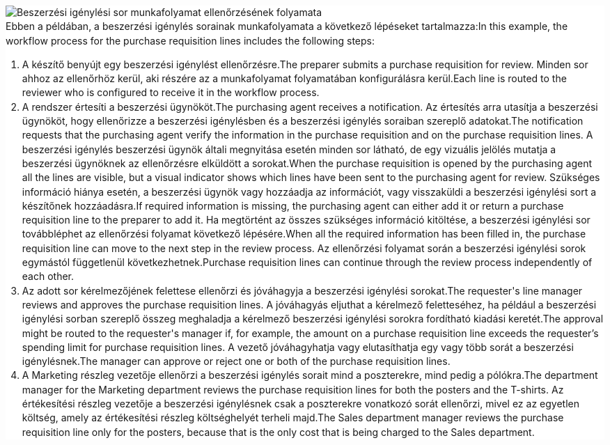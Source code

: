 ![Beszerzési igénylési sor munkafolyamat ellenőrzésének folyamata](./media/purchreqlineworkflowoverview.gif)  
<span data-ttu-id="c92b1-167">Ebben a példában, a beszerzési igénylés sorainak munkafolyamata a következő lépéseket tartalmazza:</span><span class="sxs-lookup"><span data-stu-id="c92b1-167">In this example, the workflow process for the purchase requisition lines includes the following steps:</span></span>

1.  <span data-ttu-id="c92b1-168">A készítő benyújt egy beszerzési igénylést ellenőrzésre.</span><span class="sxs-lookup"><span data-stu-id="c92b1-168">The preparer submits a purchase requisition for review.</span></span> <span data-ttu-id="c92b1-169">Minden sor ahhoz az ellenőrhöz kerül, aki részére az a munkafolyamat folyamatában konfigurálásra kerül.</span><span class="sxs-lookup"><span data-stu-id="c92b1-169">Each line is routed to the reviewer who is configured to receive it in the workflow process.</span></span>
2.  <span data-ttu-id="c92b1-170">A rendszer értesíti a beszerzési ügynököt.</span><span class="sxs-lookup"><span data-stu-id="c92b1-170">The purchasing agent receives a notification.</span></span> <span data-ttu-id="c92b1-171">Az értesítés arra utasítja a beszerzési ügynököt, hogy ellenőrizze a beszerzési igénylésben és a beszerzési igénylés soraiban szereplő adatokat.</span><span class="sxs-lookup"><span data-stu-id="c92b1-171">The notification requests that the purchasing agent verify the information in the purchase requisition and on the purchase requisition lines.</span></span> <span data-ttu-id="c92b1-172">A beszerzési igénylés beszerzési ügynök általi megnyitása esetén minden sor látható, de egy vizuális jelölés mutatja a beszerzési ügynöknek az ellenőrzésre elküldött a sorokat.</span><span class="sxs-lookup"><span data-stu-id="c92b1-172">When the purchase requisition is opened by the purchasing agent all the lines are visible, but a visual indicator shows which lines have been sent to the purchasing agent for review.</span></span> <span data-ttu-id="c92b1-173">Szükséges információ hiánya esetén, a beszerzési ügynök vagy hozzáadja az információt, vagy visszaküldi a beszerzési igénylési sort a készítőnek hozzáadásra.</span><span class="sxs-lookup"><span data-stu-id="c92b1-173">If required information is missing, the purchasing agent can either add it or return a purchase requisition line to the preparer to add it.</span></span> <span data-ttu-id="c92b1-174">Ha megtörtént az összes szükséges információ kitöltése, a beszerzési igénylési sor továbbléphet az ellenőrzési folyamat következő lépésére.</span><span class="sxs-lookup"><span data-stu-id="c92b1-174">When all the required information has been filled in, the purchase requisition line can move to the next step in the review process.</span></span> <span data-ttu-id="c92b1-175">Az ellenőrzési folyamat során a beszerzési igénylési sorok egymástól függetlenül következhetnek.</span><span class="sxs-lookup"><span data-stu-id="c92b1-175">Purchase requisition lines can continue through the review process independently of each other.</span></span>
3.  <span data-ttu-id="c92b1-176">Az adott sor kérelmezőjének felettese ellenőrzi és jóváhagyja a beszerzési igénylési sorokat.</span><span class="sxs-lookup"><span data-stu-id="c92b1-176">The requester's line manager reviews and approves the purchase requisition lines.</span></span> <span data-ttu-id="c92b1-177">A jóváhagyás eljuthat a kérelmező feletteséhez, ha például a beszerzési igénylési sorban szereplő összeg meghaladja a kérelmező beszerzési igénylési sorokra fordítható kiadási keretét.</span><span class="sxs-lookup"><span data-stu-id="c92b1-177">The approval might be routed to the requester's manager if, for example, the amount on a purchase requisition line exceeds the requester’s spending limit for purchase requisition lines.</span></span> <span data-ttu-id="c92b1-178">A vezető jóváhagyhatja vagy elutasíthatja egy vagy több sorát a beszerzési igénylésnek.</span><span class="sxs-lookup"><span data-stu-id="c92b1-178">The manager can approve or reject one or both of the purchase requisition lines.</span></span>
4.  <span data-ttu-id="c92b1-179">A Marketing részleg vezetője ellenőrzi a beszerzési igénylés sorait mind a poszterekre, mind pedig a pólókra.</span><span class="sxs-lookup"><span data-stu-id="c92b1-179">The department manager for the Marketing department reviews the purchase requisition lines for both the posters and the T-shirts.</span></span> <span data-ttu-id="c92b1-180">Az értékesítési részleg vezetője a beszerzési igénylésnek csak a poszterekre vonatkozó sorát ellenőrzi, mivel ez az egyetlen költség, amely az értékesítési részleg költséghelyét terheli majd.</span><span class="sxs-lookup"><span data-stu-id="c92b1-180">The Sales department manager reviews the purchase requisition line only for the posters, because that is the only cost that is being charged to the Sales department.</span></span>